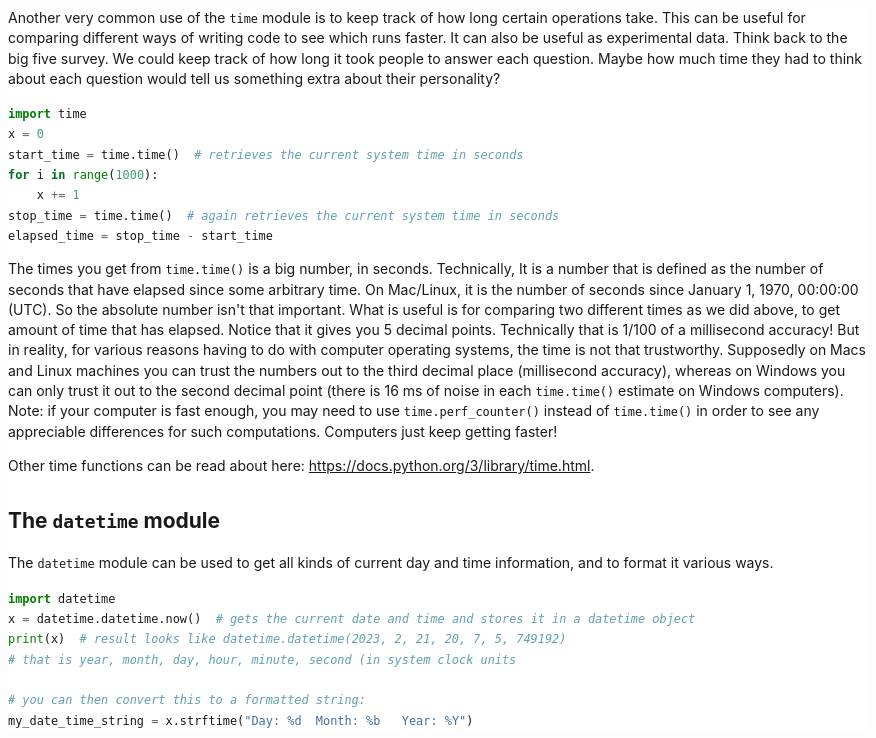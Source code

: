 Another very common use of the `time` module is to keep track of how long certain operations take. This can be useful for
comparing different ways of writing code to see which runs faster. It can also be useful as experimental data. Think
back to the big five survey. We could keep track of how long it took people to answer each question. Maybe how much time
they had to think about each question would tell us something extra about their personality?

```python
import time
x = 0
start_time = time.time()  # retrieves the current system time in seconds
for i in range(1000):
    x += 1
stop_time = time.time()  # again retrieves the current system time in seconds
elapsed_time = stop_time - start_time
```

The times you get from `time.time()` is a big number, in seconds. Technically, It is a number that is defined as the
number of seconds that have elapsed since some arbitrary time. On Mac/Linux, it is the number of seconds since January
1, 1970, 00:00:00 (UTC). So the absolute number isn't that important. What is useful is for comparing two different
times as we did above, to get amount of time that has elapsed. Notice that it gives you 5 decimal points. Technically
that is 1/100 of a millisecond accuracy! But in reality, for various reasons having to do with computer operating
systems, the time is not that trustworthy. Supposedly on Macs and Linux machines you can trust the numbers out to the
third decimal place (millisecond accuracy), whereas on Windows you can only trust it out to the second decimal point
(there is 16 ms of noise in each `time.time()` estimate on Windows computers). Note: if your computer is fast enough,
you may need to use `time.perf_counter()` instead of `time.time()` in order to see any appreciable differences for such
computations. Computers just keep getting faster!

Other time functions can be read about here: https://docs.python.org/3/library/time.html.

## The `datetime` module

The `datetime` module can be used to get all kinds of current day and time information, and to format it various ways.

```python
import datetime
x = datetime.datetime.now()  # gets the current date and time and stores it in a datetime object
print(x)  # result looks like datetime.datetime(2023, 2, 21, 20, 7, 5, 749192)
# that is year, month, day, hour, minute, second (in system clock units

# you can then convert this to a formatted string:
my_date_time_string = x.strftime("Day: %d  Month: %b   Year: %Y")
```
